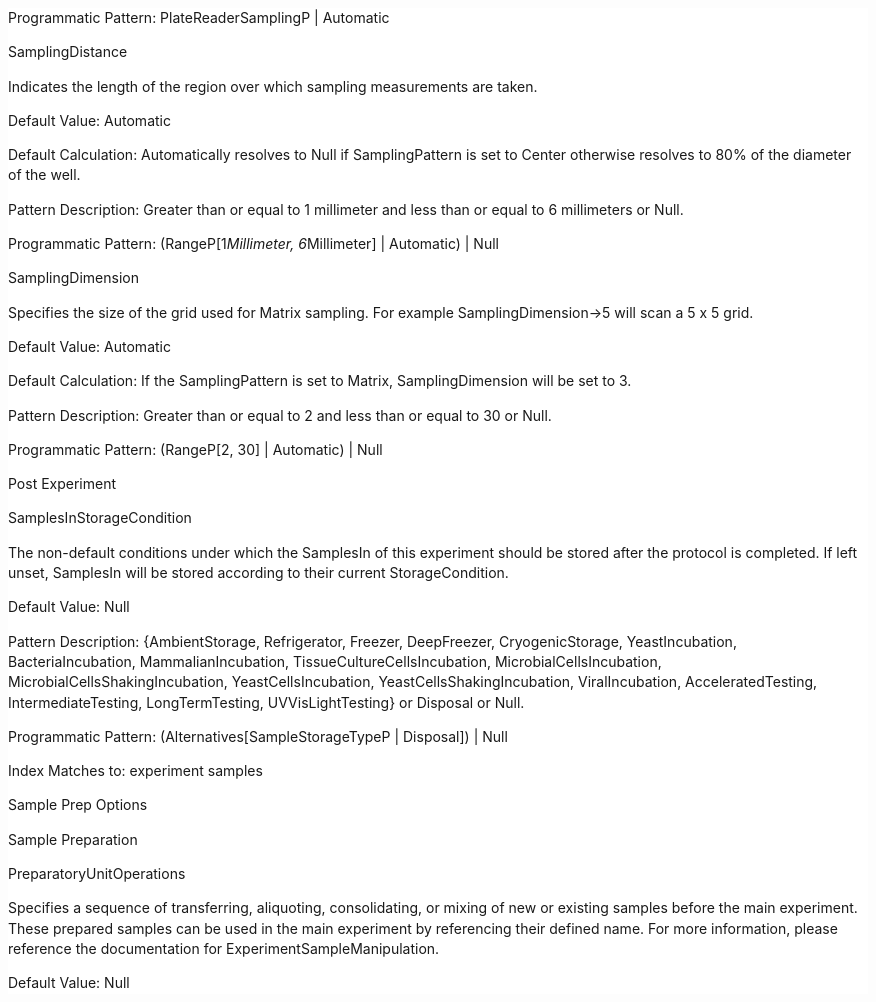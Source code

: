 Programmatic Pattern: PlateReaderSamplingP | Automatic

SamplingDistance

Indicates the length of the region over which sampling measurements are taken.

Default Value: Automatic

Default Calculation: Automatically resolves to Null if SamplingPattern is set to Center otherwise resolves to 80% of the diameter of the well.

Pattern Description: Greater than or equal to 1 millimeter and less than or equal to 6 millimeters or Null.

Programmatic Pattern: (RangeP[1*Millimeter, 6*Millimeter] | Automatic) | Null

SamplingDimension

Specifies the size of the grid used for Matrix sampling. For example SamplingDimension->5 will scan a 5 x 5 grid.

Default Value: Automatic

Default Calculation: If the SamplingPattern is set to Matrix, SamplingDimension will be set to 3.

Pattern Description: Greater than or equal to 2 and less than or equal to 30 or Null.

Programmatic Pattern: (RangeP[2, 30] | Automatic) | Null

Post Experiment

SamplesInStorageCondition

The non-default conditions under which the SamplesIn of this experiment should be stored after the protocol is completed. If left unset, SamplesIn will be stored according to their current StorageCondition.

Default Value: Null

Pattern Description: {AmbientStorage, Refrigerator, Freezer, DeepFreezer, CryogenicStorage, YeastIncubation, BacteriaIncubation, MammalianIncubation, TissueCultureCellsIncubation, MicrobialCellsIncubation, MicrobialCellsShakingIncubation, YeastCellsIncubation, YeastCellsShakingIncubation, ViralIncubation, AcceleratedTesting, IntermediateTesting, LongTermTesting, UVVisLightTesting} or Disposal or Null.

Programmatic Pattern: (Alternatives[SampleStorageTypeP | Disposal]) | Null

Index Matches to: experiment samples



Sample Prep Options

Sample Preparation

PreparatoryUnitOperations

Specifies a sequence of transferring, aliquoting, consolidating, or mixing of new or existing samples before the main experiment. These prepared samples can be used in the main experiment by referencing their defined name. For more information, please reference the documentation for ExperimentSampleManipulation.

Default Value: Null
